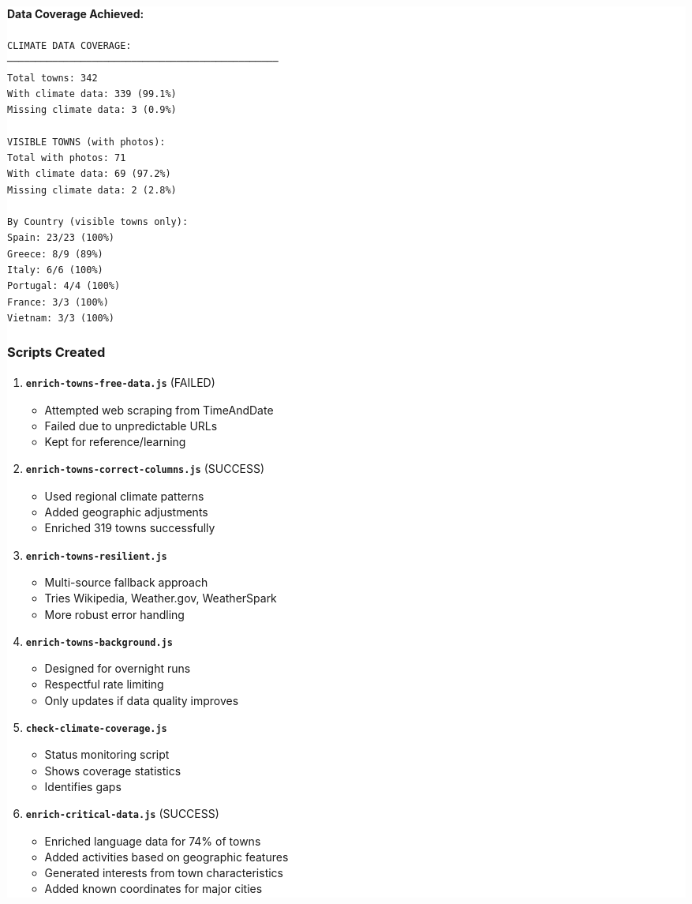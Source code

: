 #### Data Coverage Achieved:
```
CLIMATE DATA COVERAGE:
────────────────────────────────────────────────
Total towns: 342
With climate data: 339 (99.1%)
Missing climate data: 3 (0.9%)

VISIBLE TOWNS (with photos):
Total with photos: 71
With climate data: 69 (97.2%)
Missing climate data: 2 (2.8%)

By Country (visible towns only):
Spain: 23/23 (100%)
Greece: 8/9 (89%)
Italy: 6/6 (100%)
Portugal: 4/4 (100%)
France: 3/3 (100%)
Vietnam: 3/3 (100%)
```

### Scripts Created

1. **`enrich-towns-free-data.js`** (FAILED)
   - Attempted web scraping from TimeAndDate
   - Failed due to unpredictable URLs
   - Kept for reference/learning

2. **`enrich-towns-correct-columns.js`** (SUCCESS)
   - Used regional climate patterns
   - Added geographic adjustments
   - Enriched 319 towns successfully

3. **`enrich-towns-resilient.js`**
   - Multi-source fallback approach
   - Tries Wikipedia, Weather.gov, WeatherSpark
   - More robust error handling

4. **`enrich-towns-background.js`**
   - Designed for overnight runs
   - Respectful rate limiting
   - Only updates if data quality improves

5. **`check-climate-coverage.js`**
   - Status monitoring script
   - Shows coverage statistics
   - Identifies gaps

6. **`enrich-critical-data.js`** (SUCCESS)
   - Enriched language data for 74% of towns
   - Added activities based on geographic features
   - Generated interests from town characteristics
   - Added known coordinates for major cities
